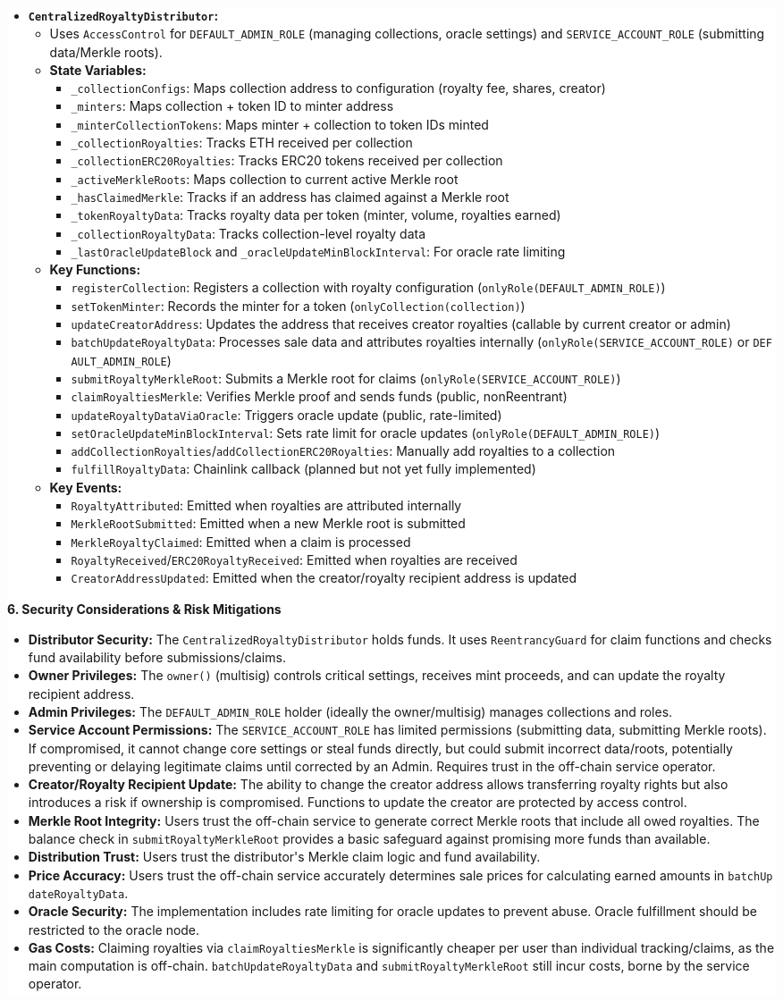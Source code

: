 *   **`CentralizedRoyaltyDistributor`:**
    *   Uses `AccessControl` for `DEFAULT_ADMIN_ROLE` (managing collections, oracle settings) and `SERVICE_ACCOUNT_ROLE` (submitting data/Merkle roots).
    *   **State Variables:**
        *   `_collectionConfigs`: Maps collection address to configuration (royalty fee, shares, creator)
        *   `_minters`: Maps collection + token ID to minter address 
        *   `_minterCollectionTokens`: Maps minter + collection to token IDs minted
        *   `_collectionRoyalties`: Tracks ETH received per collection
        *   `_collectionERC20Royalties`: Tracks ERC20 tokens received per collection
        *   `_activeMerkleRoots`: Maps collection to current active Merkle root
        *   `_hasClaimedMerkle`: Tracks if an address has claimed against a Merkle root
        *   `_tokenRoyaltyData`: Tracks royalty data per token (minter, volume, royalties earned)
        *   `_collectionRoyaltyData`: Tracks collection-level royalty data
        *   `_lastOracleUpdateBlock` and `_oracleUpdateMinBlockInterval`: For oracle rate limiting
    *   **Key Functions:**
        *   `registerCollection`: Registers a collection with royalty configuration (`onlyRole(DEFAULT_ADMIN_ROLE)`)
        *   `setTokenMinter`: Records the minter for a token (`onlyCollection(collection)`)
        *   `updateCreatorAddress`: Updates the address that receives creator royalties (callable by current creator or admin)
        *   `batchUpdateRoyaltyData`: Processes sale data and attributes royalties internally (`onlyRole(SERVICE_ACCOUNT_ROLE)` or `DEFAULT_ADMIN_ROLE`)
        *   `submitRoyaltyMerkleRoot`: Submits a Merkle root for claims (`onlyRole(SERVICE_ACCOUNT_ROLE)`)
        *   `claimRoyaltiesMerkle`: Verifies Merkle proof and sends funds (public, nonReentrant)
        *   `updateRoyaltyDataViaOracle`: Triggers oracle update (public, rate-limited)
        *   `setOracleUpdateMinBlockInterval`: Sets rate limit for oracle updates (`onlyRole(DEFAULT_ADMIN_ROLE)`)
        *   `addCollectionRoyalties`/`addCollectionERC20Royalties`: Manually add royalties to a collection
        *   `fulfillRoyaltyData`: Chainlink callback (planned but not yet fully implemented)
    *   **Key Events:**
        *   `RoyaltyAttributed`: Emitted when royalties are attributed internally
        *   `MerkleRootSubmitted`: Emitted when a new Merkle root is submitted
        *   `MerkleRoyaltyClaimed`: Emitted when a claim is processed
        *   `RoyaltyReceived`/`ERC20RoyaltyReceived`: Emitted when royalties are received
        *   `CreatorAddressUpdated`: Emitted when the creator/royalty recipient address is updated

**6. Security Considerations & Risk Mitigations**

*   **Distributor Security:** The `CentralizedRoyaltyDistributor` holds funds. It uses `ReentrancyGuard` for claim functions and checks fund availability before submissions/claims.
*   **Owner Privileges:** The `owner()` (multisig) controls critical settings, receives mint proceeds, and can update the royalty recipient address.
*   **Admin Privileges:** The `DEFAULT_ADMIN_ROLE` holder (ideally the owner/multisig) manages collections and roles.
*   **Service Account Permissions:** The `SERVICE_ACCOUNT_ROLE` has limited permissions (submitting data, submitting Merkle roots). If compromised, it cannot change core settings or steal funds directly, but could submit incorrect data/roots, potentially preventing or delaying legitimate claims until corrected by an Admin. Requires trust in the off-chain service operator.
*   **Creator/Royalty Recipient Update:** The ability to change the creator address allows transferring royalty rights but also introduces a risk if ownership is compromised. Functions to update the creator are protected by access control.
*   **Merkle Root Integrity:** Users trust the off-chain service to generate correct Merkle roots that include all owed royalties. The balance check in `submitRoyaltyMerkleRoot` provides a basic safeguard against promising more funds than available.
*   **Distribution Trust:** Users trust the distributor's Merkle claim logic and fund availability.
*   **Price Accuracy:** Users trust the off-chain service accurately determines sale prices for calculating earned amounts in `batchUpdateRoyaltyData`.
*   **Oracle Security:** The implementation includes rate limiting for oracle updates to prevent abuse. Oracle fulfillment should be restricted to the oracle node.
*   **Gas Costs:** Claiming royalties via `claimRoyaltiesMerkle` is significantly cheaper per user than individual tracking/claims, as the main computation is off-chain. `batchUpdateRoyaltyData` and `submitRoyaltyMerkleRoot` still incur costs, borne by the service operator.
